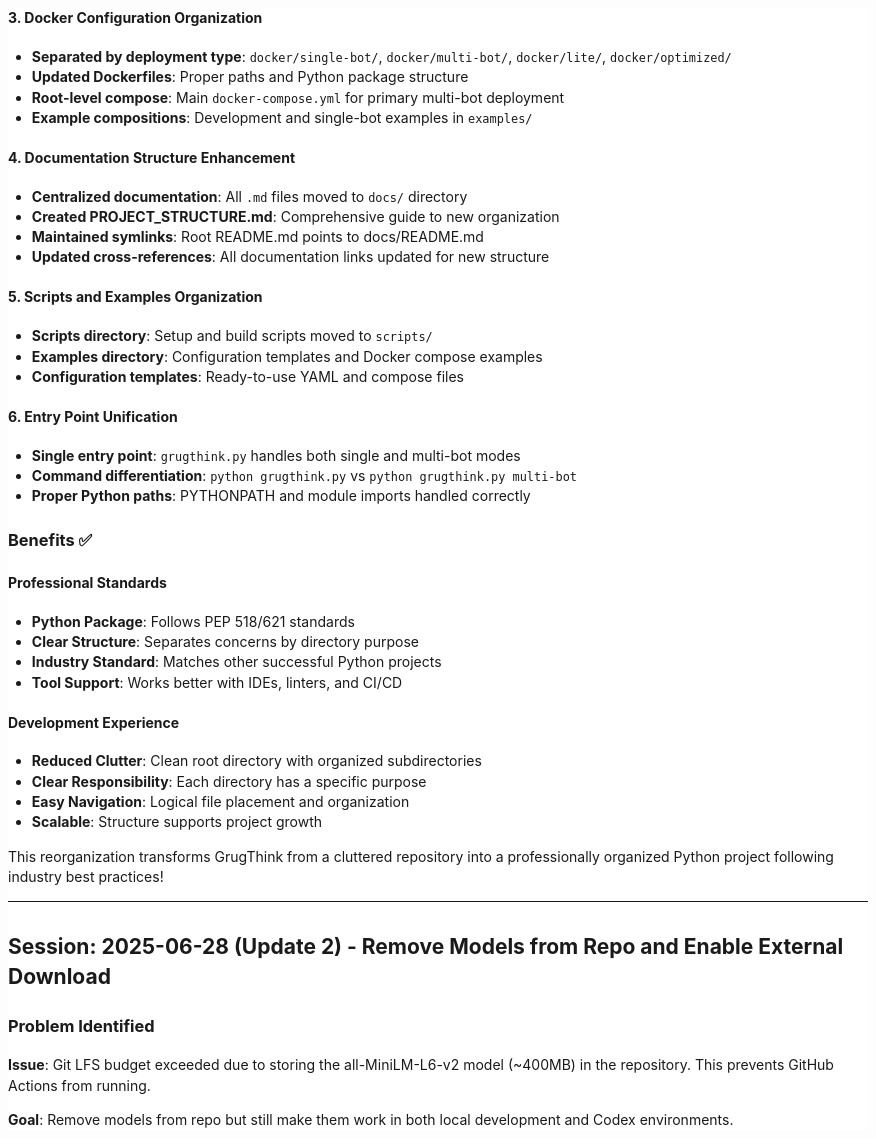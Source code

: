 #### 3. Docker Configuration Organization
- **Separated by deployment type**: `docker/single-bot/`, `docker/multi-bot/`, `docker/lite/`, `docker/optimized/`
- **Updated Dockerfiles**: Proper paths and Python package structure
- **Root-level compose**: Main `docker-compose.yml` for primary multi-bot deployment
- **Example compositions**: Development and single-bot examples in `examples/`

#### 4. Documentation Structure Enhancement
- **Centralized documentation**: All `.md` files moved to `docs/` directory
- **Created PROJECT_STRUCTURE.md**: Comprehensive guide to new organization
- **Maintained symlinks**: Root README.md points to docs/README.md
- **Updated cross-references**: All documentation links updated for new structure

#### 5. Scripts and Examples Organization
- **Scripts directory**: Setup and build scripts moved to `scripts/`
- **Examples directory**: Configuration templates and Docker compose examples
- **Configuration templates**: Ready-to-use YAML and compose files

#### 6. Entry Point Unification
- **Single entry point**: `grugthink.py` handles both single and multi-bot modes
- **Command differentiation**: `python grugthink.py` vs `python grugthink.py multi-bot`
- **Proper Python paths**: PYTHONPATH and module imports handled correctly

### Benefits ✅

#### Professional Standards
- **Python Package**: Follows PEP 518/621 standards
- **Clear Structure**: Separates concerns by directory purpose
- **Industry Standard**: Matches other successful Python projects
- **Tool Support**: Works better with IDEs, linters, and CI/CD

#### Development Experience
- **Reduced Clutter**: Clean root directory with organized subdirectories
- **Clear Responsibility**: Each directory has a specific purpose
- **Easy Navigation**: Logical file placement and organization
- **Scalable**: Structure supports project growth

This reorganization transforms GrugThink from a cluttered repository into a professionally organized Python project following industry best practices!

---

## Session: 2025-06-28 (Update 2) - Remove Models from Repo and Enable External Download

### Problem Identified
**Issue**: Git LFS budget exceeded due to storing the all-MiniLM-L6-v2 model (~400MB) in the repository. This prevents GitHub Actions from running.

**Goal**: Remove models from repo but still make them work in both local development and Codex environments.
